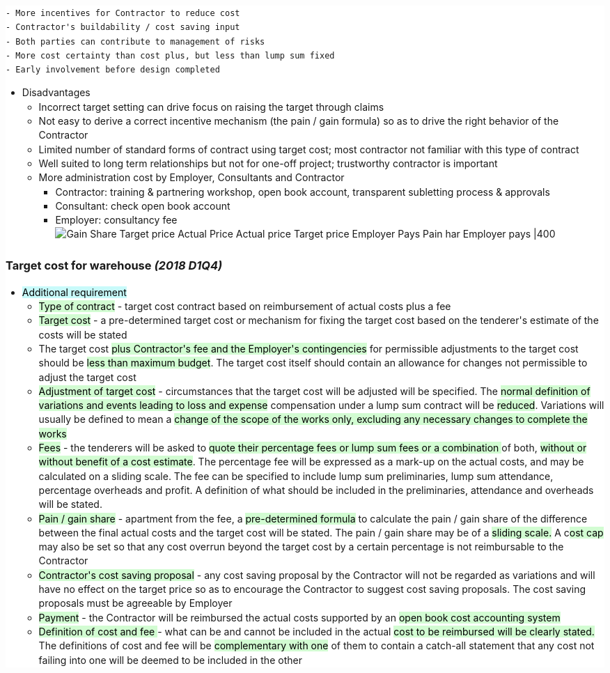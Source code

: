    - More incentives for Contractor to reduce cost
    - Contractor's buildability / cost saving input
    - Both parties can contribute to management of risks
    - More cost certainty than cost plus, but less than lump sum fixed
    - Early involvement before design completed
- Disadvantages 
    - Incorrect target setting can drive focus on raising the target through claims 
    - Not easy to derive a correct incentive mechanism (the pain / gain formula) so as to drive the right behavior of the Contractor
    - Limited number of standard forms of contract using target cost; most contractor not familiar with this type of contract
    - Well suited to long term relationships but not for one-off project; trustworthy contractor is important
    - More administration cost by Employer, Consultants and Contractor
	    - Contractor: training & partnering workshop, open book account, transparent subletting process & approvals
	    - Consultant: check open book account
	    - Employer: consultancy fee
![Gain Share Target price Actual Price Actual price Target price Employer Pays Pain har Employer pays |400](https://raw.githubusercontent.com/zoe-gif/images/master/Exported%20image%2020241128145917-0.png)

### Target cost for warehouse *(2018 D1Q4)*


- <mark style="background: #ABF7F7A6;">Additional requirement</mark>
	- <mark style="background: #BBFABBA6;">Type of contract</mark> - target cost contract based on reimbursement of actual costs plus a fee
	- <mark style="background: #BBFABBA6;">Target cost</mark> - a pre-determined target cost or mechanism for fixing the target cost based on the tenderer's estimate of the costs will be stated
	- The target cost <mark style="background: #BBFABBA6;">plus Contractor's fee and the Employer's contingencies</mark> for permissible adjustments to the target cost should be <mark style="background: #BBFABBA6;">less than maximum budget</mark>. The target cost itself should contain an allowance for changes not permissible to adjust the target cost
	- <mark style="background: #BBFABBA6;">Adjustment of target cost</mark> - circumstances that the target cost will be adjusted will be specified. The <mark style="background: #BBFABBA6;">normal definition of variations and events leading to loss and expense</mark> compensation under a lump sum contract will be <mark style="background: #BBFABBA6;">reduced</mark>. Variations will usually be defined to mean a <mark style="background: #BBFABBA6;">change of the scope of the works only, excluding any necessary changes to complete the works</mark>
	- <mark style="background: #BBFABBA6;">Fees</mark> - the tenderers will be asked to <mark style="background: #BBFABBA6;">quote their percentage fees or lump sum fees or  a combination </mark>of both, <mark style="background: #BBFABBA6;">without or without benefit of a cost estimate</mark>. The percentage fee will be expressed as a mark-up on the actual costs, and may be calculated on a sliding scale. The fee can be specified to include lump sum preliminaries, lump sum attendance, percentage overheads and profit. A definition of what should be included in the preliminaries, attendance and overheads will be stated.
	- <mark style="background: #BBFABBA6;">Pain / gain share</mark> - apartment from the fee, a <mark style="background: #BBFABBA6;">pre-determined formula</mark> to calculate the pain / gain share of the difference between the final actual costs and the target cost will be stated. The pain / gain share may be of a <mark style="background: #BBFABBA6;">sliding scale.</mark> A c<mark style="background: #BBFABBA6;">ost cap </mark>may also be set so that any cost overrun beyond the target cost by a certain percentage is not reimbursable to the Contractor
	- <mark style="background: #BBFABBA6;">Contractor's cost saving proposal</mark> - any cost saving proposal by the Contractor will not be regarded as variations and will have no effect on the target price so as to encourage the Contractor to suggest cost saving proposals. The cost saving proposals must be agreeable by Employer
	- <mark style="background: #BBFABBA6;">Payment</mark> - the Contractor will be reimbursed the actual costs supported by an <mark style="background: #BBFABBA6;">open book cost accounting system</mark>
	- <mark style="background: #BBFABBA6;">Definition of cost and fee </mark>- what can be and cannot be included in the actual <mark style="background: #BBFABBA6;">cost to be reimbursed will be clearly stated.</mark> The definitions of cost and fee will be <mark style="background: #BBFABBA6;">complementary with one</mark> of them to contain a catch-all statement that any cost not failing into one will be deemed to be included in the other